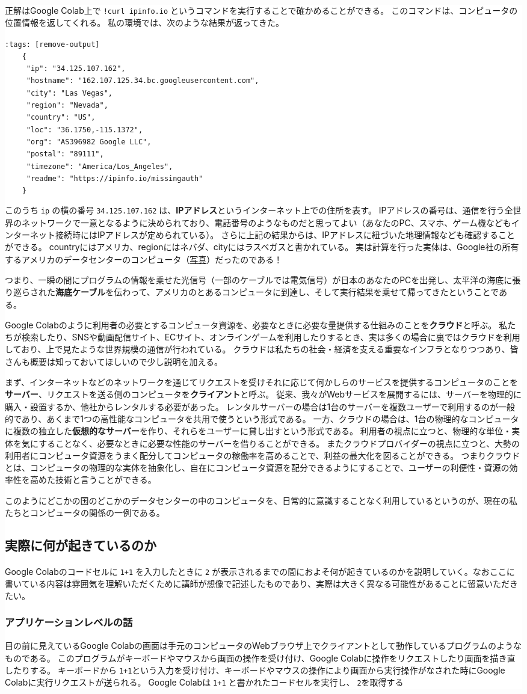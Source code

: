 正解はGoogle Colab上で ``!curl ipinfo.io`` というコマンドを実行することで確かめることができる。
このコマンドは、コンピュータの位置情報を返してくれる。
私の環境では、次のような結果が返ってきた。

```{code-cell}
:tags: [remove-output]
    {
     "ip": "34.125.107.162",
     "hostname": "162.107.125.34.bc.googleusercontent.com",
     "city": "Las Vegas",
     "region": "Nevada",
     "country": "US",
     "loc": "36.1750,-115.1372",
     "org": "AS396982 Google LLC",
     "postal": "89111",
     "timezone": "America/Los_Angeles",
     "readme": "https://ipinfo.io/missingauth"
    }
```

このうち ``ip`` の横の番号 ``34.125.107.162`` は、**IPアドレス**というインターネット上での住所を表す。
IPアドレスの番号は、通信を行う全世界のネットワークで一意となるように決められており、電話番号のようなものだと思ってよい（あなたのPC、スマホ、ゲーム機などもインターネット接続時にはIPアドレスが定められている）。
さらに上記の結果からは、IPアドレスに紐づいた地理情報なども確認することができる。
countryにはアメリカ、regionにはネバダ、cityにはラスベガスと書かれている。
実は計算を行った実体は、Google社の所有するアメリカのデータセンターのコンピュータ（[写真](https://www.google.com/about/datacenters/gallery/)）だったのである！

つまり、一瞬の間にプログラムの情報を乗せた光信号（一部のケーブルでは電気信号）が日本のあなたのPCを出発し、太平洋の海底に張り巡らされた**海底ケーブル**を伝わって、アメリカのとあるコンピュータに到達し、そして実行結果を乗せて帰ってきたということである。

Google Colabのように利用者の必要とするコンピュータ資源を、必要なときに必要な量提供する仕組みのことを**クラウド**と呼ぶ。
私たちが検索したり、SNSや動画配信サイト、ECサイト、オンラインゲームを利用したりするとき、実は多くの場合に裏ではクラウドを利用しており、上で見たような世界規模の通信が行われている。
クラウドは私たちの社会・経済を支える重要なインフラとなりつつあり、皆さんも概要は知っておいてほしいので少し説明を加える。

まず、インターネットなどのネットワークを通じてリクエストを受けそれに応じて何かしらのサービスを提供するコンピュータのことを**サーバー**、リクエストを送る側のコンピュータを**クライアント**と呼ぶ。
従来、我々がWebサービスを展開するには、サーバーを物理的に購入・設置するか、他社からレンタルする必要があった。
レンタルサーバーの場合は1台のサーバーを複数ユーザーで利用するのが一般的であり、あくまで1つの高性能なコンピュータを共用で使うという形式である。
一方、クラウドの場合は、1台の物理的なコンピュータに複数の独立した**仮想的なサーバー**を作り、それらをユーザーに貸し出すという形式である。
利用者の視点に立つと、物理的な単位・実体を気にすることなく、必要なときに必要な性能のサーバーを借りることができる。
またクラウドプロバイダーの視点に立つと、大勢の利用者にコンピュータ資源をうまく配分してコンピュータの稼働率を高めることで、利益の最大化を図ることができる。
つまりクラウドとは、コンピュータの物理的な実体を抽象化し、自在にコンピュータ資源を配分できるようにすることで、ユーザーの利便性・資源の効率性を高めた技術と言うことができる。

このようにどこかの国のどこかのデータセンターの中のコンピュータを、日常的に意識することなく利用しているというのが、現在の私たちとコンピュータの関係の一例である。

## 実際に何が起きているのか

Google Colabのコードセルに `1+1` を入力したときに `2` が表示されるまでの間におよそ何が起きているのかを説明していく。なおここに書いている内容は雰囲気を理解いただくために講師が想像で記述したものであり、実際は大きく異なる可能性があることに留意いただきたい。

### アプリケーションレベルの話

目の前に見えているGoogle Colabの画面は手元のコンピュータのWebブラウザ上でクライアントとして動作しているプログラムのようなものである。
このプログラムがキーボードやマウスから画面の操作を受け付け、Google Colabに操作をリクエストしたり画面を描き直したりする。
キーボードから `1+1`という入力を受け付け、キーボードやマウスの操作により画面から実行操作がなされた時にGoogle Colabに実行リクエストが送られる。
Google Colabは `1+1` と書かれたコードセルを実行し、 `2`を取得する


[^f1]: 出典: Wikipedia. https://ja.wikipedia.org/wiki/%E3%83%8E%E3%82%A4%E3%83%9E%E3%83%B3%E5%9E%8B